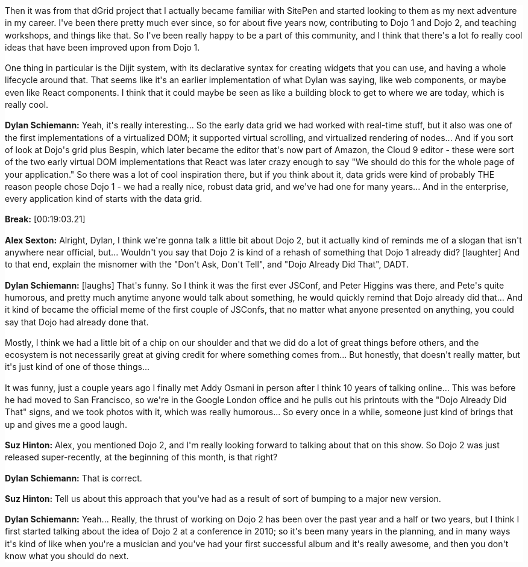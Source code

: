 Then it was from that dGrid project that I actually became familiar with SitePen and started looking to them as my next adventure in my career. I've been there pretty much ever since, so for about five years now, contributing to Dojo 1 and Dojo 2, and teaching workshops, and things like that. So I've been really happy to be a part of this community, and I think that there's a lot fo really cool ideas that have been improved upon from Dojo 1.

One thing in particular is the Dijit system, with its declarative syntax for creating widgets that you can use, and having a whole lifecycle around that. That seems like it's an earlier implementation of what Dylan was saying, like web components, or maybe even like React components. I think that it could maybe be seen as like a building block to get to where we are today, which is really cool.

**Dylan Schiemann:** Yeah, it's really interesting... So the early data grid we had worked with real-time stuff, but it also was one of the first implementations of a virtualized DOM; it supported virtual scrolling, and virtualized rendering of nodes... And if you sort of look at Dojo's grid plus Bespin, which later became the editor that's now part of Amazon, the Cloud 9 editor - these were sort of the two early virtual DOM implementations that React was later crazy enough to say "We should do this for the whole page of your application." So there was a lot of cool inspiration there, but if you think about it, data grids were kind of probably THE reason people chose Dojo 1 - we had a really nice, robust data grid, and we've had one for many years... And in the enterprise, every application kind of starts with the data grid.

**Break:** \[00:19:03.21\]

**Alex Sexton:** Alright, Dylan, I think we're gonna talk a little bit about Dojo 2, but it actually kind of reminds me of a slogan that isn't anywhere near official, but... Wouldn't you say that Dojo 2 is kind of a rehash of something that Dojo 1 already did? \[laughter\] And to that end, explain the misnomer with the "Don't Ask, Don't Tell", and "Dojo Already Did That", DADT.

**Dylan Schiemann:** \[laughs\] That's funny. So I think it was the first ever JSConf, and Peter Higgins was there, and Pete's quite humorous, and pretty much anytime anyone would talk about something, he would quickly remind that Dojo already did that... And it kind of became the official meme of the first couple of JSConfs, that no matter what anyone presented on anything, you could say that Dojo had already done that.

Mostly, I think we had a little bit of a chip on our shoulder and that we did do a lot of great things before others, and the ecosystem is not necessarily great at giving credit for where something comes from... But honestly, that doesn't really matter, but it's just kind of one of those things...

It was funny, just a couple years ago I finally met Addy Osmani in person after I think 10 years of talking online... This was before he had moved to San Francisco, so we're in the Google London office and he pulls out his printouts with the "Dojo Already Did That" signs, and we took photos with it, which was really humorous... So every once in a while, someone just kind of brings that up and gives me a good laugh.

**Suz Hinton:** Alex, you mentioned Dojo 2, and I'm really looking forward to talking about that on this show. So Dojo 2 was just released super-recently, at the beginning of this month, is that right?

**Dylan Schiemann:** That is correct.

**Suz Hinton:** Tell us about this approach that you've had as a result of sort of bumping to a major new version.

**Dylan Schiemann:** Yeah... Really, the thrust of working on Dojo 2 has been over the past year and a half or two years, but I think I first started talking about the idea of Dojo 2 at a conference in 2010; so it's been many years in the planning, and in many ways it's kind of like when you're a musician and you've had your first successful album and it's really awesome, and then you don't know what you should do next.
